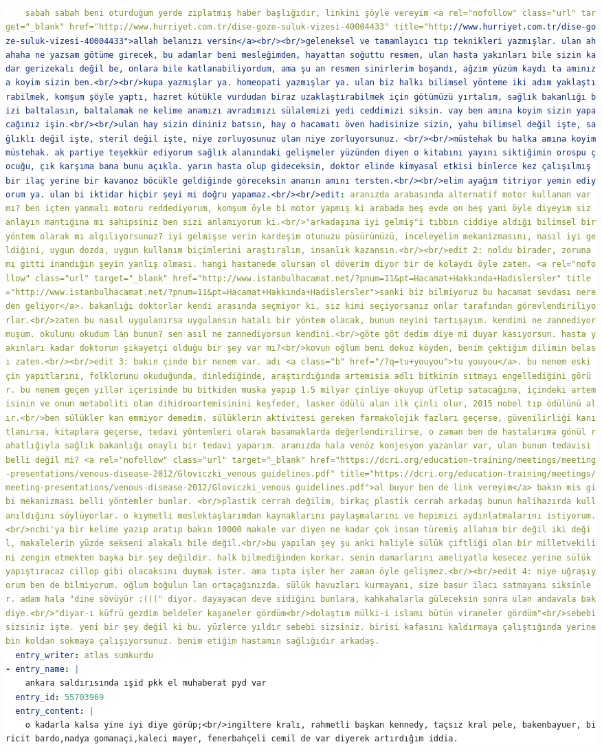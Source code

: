 ```yaml
    sabah sabah beni oturduğum yerde zıplatmış haber başlığıdır, linkini şöyle vereyim <a rel="nofollow" class="url" target="_blank" href="http://www.hurriyet.com.tr/dise-goze-suluk-vizesi-40004433" title="http://www.hurriyet.com.tr/dise-goze-suluk-vizesi-40004433">allah belanızı versin</a><br/><br/>geleneksel ve tamamlayıcı tıp teknikleri yazmışlar. ulan ahahaha ne yazsam götüme girecek, bu adamlar beni mesleğimden, hayattan soğuttu resmen, ulan hasta yakınları bile sizin kadar gerizekalı değil be, onlara bile katlanabiliyordum, ama şu an resmen sinirlerim boşandı, ağzım yüzüm kaydı ta amınıza koyim sizin ben.<br/><br/>kupa yazmışlar ya. homeopati yazmışlar ya. ulan biz halkı bilimsel yönteme iki adım yaklaştırabilmek, komşum şöyle yaptı, hazret kütükle vurdudan biraz uzaklaştırabilmek için götümüzü yırtalım, sağlık bakanlığı bizi baltalasın, baltalamak ne kelime anamızı avradımızı sülalemizi yedi ceddimizi siksin. vay ben amına koyim sizin yapacağınız işin.<br/><br/>ulan hay sizin dininiz batsın, hay o hacamatı öven hadisinize sizin, yahu bilimsel değil işte, sağlıklı değil işte, steril değil işte, niye zorluyosunuz ulan niye zorluyorsunuz. <br/><br/>müstehak bu halka amına koyim müstehak. ak partiye teşekkür ediyorum sağlık alanındaki gelişmeler yüzünden diyen o kitabını yayını siktiğimin orospu çocuğu, çık karşıma bana bunu açıkla. yarın hasta olup gideceksin, doktor elinde kimyasal etkisi binlerce kez çalışılmış bir ilaç yerine bir kavanoz böcükle geldiğinde göreceksin ananın amını tersten.<br/><br/>elim ayağım titriyor yemin ediyorum ya. ulan bi iktidar hiçbir şeyi mi doğru yapamaz.<br/><br/>edit: aranızda arabasında alternatif motor kullanan var mı? ben içten yanmalı motoru reddediyorum, komşum öyle bi motor yapmış ki arabada beş evde on beş yani öyle diyeyim siz anlayın mantığına mı sahipsiniz ben sizi anlamıyorum ki.<br/>"arkadaşıma iyi gelmiş"i tıbbın ciddiye aldığı bilimsel bir yöntem olarak mı algılıyorsunuz? iyi gelmişse verin kardeşim otunuzu püsürünüzü, inceleyelim mekanizmasını, nasıl iyi geldiğini, uygun dozda, uygun kullanım biçimlerini araştıralım, insanlık kazansın.<br/><br/>edit 2: noldu birader, zoruna mı gitti inandığın şeyin yanlış olması. hangi hastanede olursan ol döverim diyor bir de kolaydı öyle zaten. <a rel="nofollow" class="url" target="_blank" href="http://www.istanbulhacamat.net/?pnum=11&pt=Hacamat+Hakkında+Hadislersler" title="http://www.istanbulhacamat.net/?pnum=11&pt=Hacamat+Hakkında+Hadislersler">sanki biz bilmiyoruz bu hacamat sevdası nereden geliyor</a>. bakanlığı doktorlar kendi arasında seçmiyor ki, siz kimi seçiyorsanız onlar tarafından görevlendiriliyorlar.<br/>zaten bu nasıl uygulanırsa uygulansın hatalı bir yöntem olacak, bunun neyini tartışayım. kendimi ne zannediyormuşum. okulunu okudum lan bunun? sen asıl ne zannediyorsun kendini.<br/>göte göt dedim diye mi duyar kasıyorsun. hasta yakınları kadar doktorun şikayetçi olduğu bir şey var mı?<br/>kovun oğlum beni dokuz köyden, benim çektiğim dilimin belası zaten.<br/><br/>edit 3: bakın çinde bir nenem var. adı <a class="b" href="/?q=tu+youyou">tu youyou</a>. bu nenem eski çin yapıtlarını, folklorunu okuduğunda, dinlediğinde, araştırdığında artemisia adlı bitkinin sıtmayı engellediğini görür. bu nenem geçen yıllar içerisinde bu bitkiden muska yapıp 1.5 milyar çinliye okuyup üfletip satacağına, içindeki artemisinin ve onun metaboliti olan dihidroartemisinini keşfeder, lasker ödülü alan ilk çinli olur, 2015 nobel tıp ödülünü alır.<br/>ben sülükler kan emmiyor demedim. sülüklerin aktivitesi gereken farmakolojik fazları geçerse, güvenilirliği kanıtlanırsa, kitaplara geçerse, tedavi yöntemleri olarak basamaklarda değerlendirilirse, o zaman ben de hastalarıma gönül rahatlığıyla sağlık bakanlığı onaylı bir tedavi yaparım. aranızda hala venöz konjesyon yazanlar var, ulan bunun tedavisi belli değil mi? <a rel="nofollow" class="url" target="_blank" href="https://dcri.org/education-training/meetings/meeting-presentations/venous-disease-2012/Gloviczki_venous guidelines.pdf" title="https://dcri.org/education-training/meetings/meeting-presentations/venous-disease-2012/Gloviczki_venous guidelines.pdf">al buyur ben de link vereyim</a> bakın mis gibi mekanizması belli yöntemler bunlar. <br/>plastik cerrah değilim, birkaç plastik cerrah arkadaş bunun halihazırda kullanıldığını söylüyorlar. o kıymetli meslektaşlarımdan kaynaklarını paylaşmalarını ve hepimizi aydınlatmalarını istiyorum.<br/>ncbi'ya bir kelime yazıp aratıp bakın 10000 makale var diyen ne kadar çok insan türemiş allahım bir değil iki değil, makalelerin yüzde sekseni alakalı bile değil.<br/>bu yapılan şey şu anki haliyle sülük çiftliği olan bir milletvekilini zengin etmekten başka bir şey değildir. halk bilmediğinden korkar. senin damarlarını ameliyatla kesecez yerine sülük yapıştıracaz cillop gibi olacaksını duymak ister. ama tıpta işler her zaman öyle gelişmez.<br/><br/>edit 4: niye uğraşıyorum ben de bilmiyorum. oğlum boğulun lan ortaçağınızda. sülük havuzları kurmayanı, size basur ilacı satmayanı siksinler. adam hala "dine sövüyür :(((" diyor. dayayacan deve sidiğini bunlara, kahkahalarla güleceksin sonra ulan andavala bak diye.<br/>"diyar-ı küfrü gezdim beldeler kaşaneler gördüm<br/>dolaştım mülki-i islamı bütün viraneler gördüm"<br/>sebebi sizsiniz işte. yeni bir şey değil ki bu. yüzlerce yıldır sebebi sizsiniz. birisi kafasını kaldırmaya çalıştığında yerine bin koldan sokmaya çalışıyorsunuz. benim etiğim hastamın sağlığıdır arkadaş.
  entry_writer: atlas sumkurdu
- entry_name: |
    ankara saldırısında ışid pkk el muhaberat pyd var
  entry_id: 55703969
  entry_content: |
    o kadarla kalsa yine iyi diye görüp;<br/>ingiltere kralı, rahmetli başkan kennedy, taçsız kral pele, bakenbayuer, biricit bardo,nadya gomanaçi,kaleci mayer, fenerbahçeli cemil de var diyerek artırdığım iddia.
```